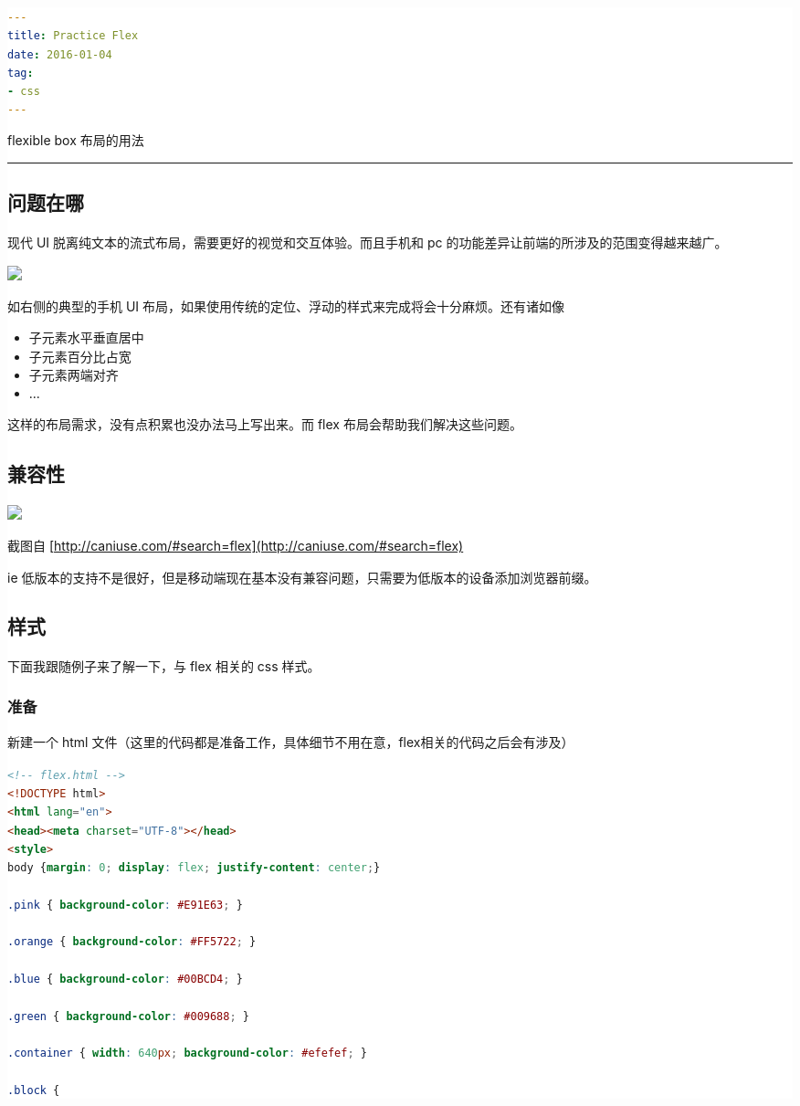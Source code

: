 ```yaml
---
title: Practice Flex 
date: 2016-01-04
tag:
- css
---
```


flexible box 布局的用法





---

## 问题在哪

现代 UI 脱离纯文本的流式布局，需要更好的视觉和交互体验。而且手机和 pc 的功能差异让前端的所涉及的范围变得越来越广。

![](https://raw.githubusercontent.com/114000/114000.github.io/master/images/2015-12-29-flexibleBoxLayout01.png)

如右侧的典型的手机 UI 布局，如果使用传统的定位、浮动的样式来完成将会十分麻烦。还有诸如像

- 子元素水平垂直居中
- 子元素百分比占宽
- 子元素两端对齐
- ...

这样的布局需求，没有点积累也没办法马上写出来。而 flex 布局会帮助我们解决这些问题。

## 兼容性

![](https://raw.githubusercontent.com/114000/114000.github.io/master/images/2015-12-29-flexibleBoxLayout02.png)

截图自 [http://caniuse.com/#search=flex](http://caniuse.com/#search=flex)



ie 低版本的支持不是很好，但是移动端现在基本没有兼容问题，只需要为低版本的设备添加浏览器前缀。

## 样式

下面我跟随例子来了解一下，与 flex 相关的 css 样式。

### 准备

新建一个 html 文件（这里的代码都是准备工作，具体细节不用在意，flex相关的代码之后会有涉及）

``` html
<!-- flex.html -->
<!DOCTYPE html>
<html lang="en">
<head><meta charset="UTF-8"></head>
<style>
body {margin: 0; display: flex; justify-content: center;}

.pink { background-color: #E91E63; }

.orange { background-color: #FF5722; }

.blue { background-color: #00BCD4; }

.green { background-color: #009688; }

.container { width: 640px; background-color: #efefef; }

.block {
```